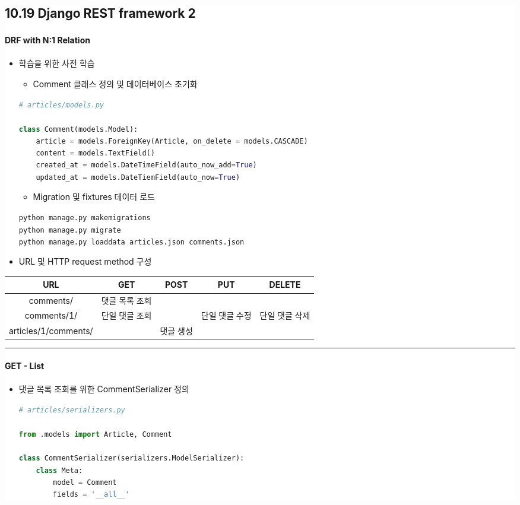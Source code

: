 ## 10.19 Django REST framework 2

#### DRF with N:1 Relation

- 학습을 위한 사전 학습

  - Comment 클래스 정의 및 데이터베이스 초기화

  ```python
  # articles/models.py
  
  class Comment(models.Model):
      article = models.ForeignKey(Article, on_delete = models.CASCADE)
      content = models.TextField()
      created_at = models.DateTimeField(auto_now_add=True)
      updated_at = models.DateTiemField(auto_now=True)
  ```

  - Migration 및 fixtures 데이터 로드

  ```python
  python manage.py makemigrations
  python manage.py migrate
  python manage.py loaddata articles.json comments.json
  ```



- URL 및 HTTP request method 구성

|         URL          |      GET       |   POST    |      PUT       |     DELETE     |
| :------------------: | :------------: | :-------: | :------------: | :------------: |
|      comments/       | 댓글 목록 조회 |           |                |                |
|     comments/1/      | 단일 댓글 조회 |           | 단일 댓글 수정 | 단일 댓글 삭제 |
| articles/1/comments/ |                | 댓글 생성 |                |                |



---

#### GET - List

- 댓글 목록 조회를 위한 CommentSerializer 정의

  ```python
  # articles/serializers.py
  
  from .models import Article, Comment
  
  class CommentSerializer(serializers.ModelSerializer):
      class Meta:
          model = Comment
          fields = '__all__'
  ```

